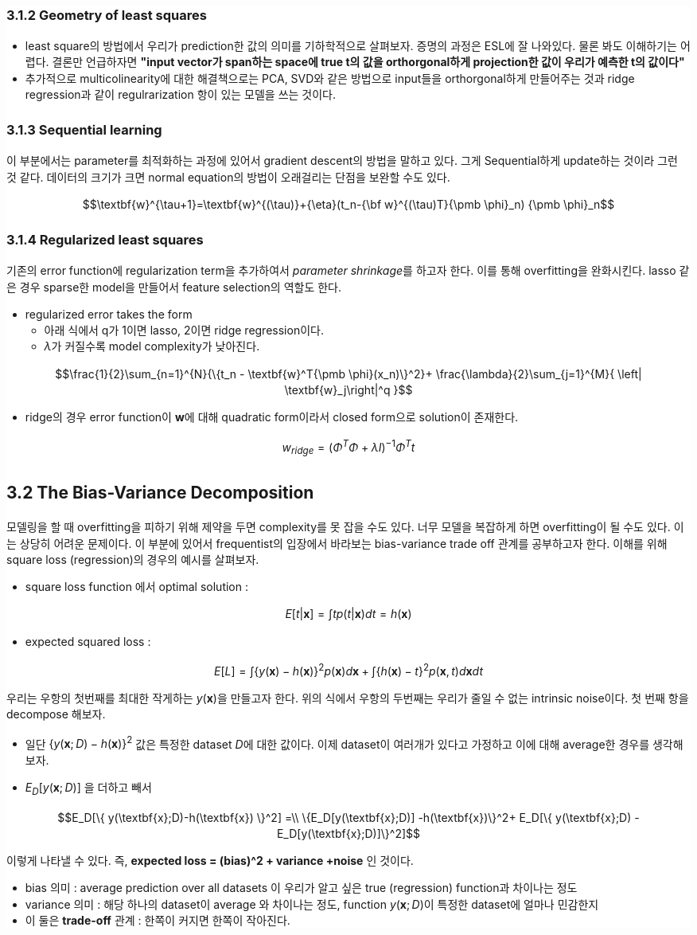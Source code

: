 ### 3.1.2 Geometry of least squares
- least square의 방법에서 우리가 prediction한 값의 의미를 기하학적으로 살펴보자. 증명의 과정은 ESL에 잘 나와있다. 물론 봐도 이해하기는 어렵다. 결론만 언급하자면 **"input vector가 span하는 space에 true t의 값을 orthorgonal하게 projection한 값이 우리가 예측한 t의 값이다"**
- 추가적으로 multicolinearity에 대한 해결책으로는 PCA, SVD와 같은 방법으로 input들을 orthorgonal하게 만들어주는 것과 ridge regression과 같이 regulrarization 항이 있는 모델을 쓰는 것이다.

### 3.1.3 Sequential learning
이 부분에서는 parameter를 최적화하는 과정에 있어서 gradient descent의 방법을 말하고 있다. 그게 Sequential하게 update하는 것이라 그런 것 같다. 데이터의 크기가 크면 normal equation의 방법이 오래걸리는 단점을 보완할 수도 있다.

$$\textbf{w}^{\tau+1}=\textbf{w}^{(\tau)}+{\eta}(t_n-{\bf w}^{(\tau)T}{\pmb \phi}_n) {\pmb \phi}_n$$

### 3.1.4 Regularized least squares
기존의 error function에 regularization term을 추가하여서 *parameter shrinkage*를 하고자 한다. 이를 통해 overfitting을 완화시킨다. lasso 같은 경우 sparse한 model을 만들어서 feature selection의 역할도 한다.

- regularized error takes the form
  - 아래 식에서 q가 1이면 lasso, 2이면 ridge regression이다.
  - $\lambda$가 커질수록 model complexity가 낮아진다.

$$\frac{1}{2}\sum_{n=1}^{N}{\{t_n - \textbf{w}^T{\pmb \phi}(x_n)\}^2}+ \frac{\lambda}{2}\sum_{j=1}^{M}{ \left| \textbf{w}_j\right|^q }$$

- ridge의 경우 error function이 $\textbf{w}$에 대해 quadratic form이라서 closed form으로 solution이 존재한다.

$$w_{ridge} = (\Phi^T \Phi + \lambda I)^{-1}\Phi^T t$$

## 3.2 The Bias-Variance Decomposition
모델링을 할 때 overfitting을 피하기 위해 제약을 두면 complexity를 못 잡을 수도 있다. 너무 모델을 복잡하게 하면 overfitting이 될 수도 있다. 이는 상당히 어려운 문제이다. 이 부분에 있어서 frequentist의 입장에서 바라보는 bias-variance trade off 관계를 공부하고자 한다. 이해를 위해 square loss (regression)의 경우의 예시를 살펴보자.

- square loss function 에서 optimal solution :

$$E[t | \textbf{x}] = \int t p(t | \textbf{x})dt  = h(\textbf{x})$$

- expected squared loss :

$$E[L] = \int \{ y(\textbf{x}) - h(\textbf{x})\}^2 p(\textbf{x})d\textbf{x} + \int \{h(\textbf{x}) - t\}^2 p(\textbf{x},t)d\textbf{x}dt$$

우리는 우항의 첫번째를 최대한 작게하는 $y(\textbf{x})$을 만들고자 한다. 위의 식에서 우항의 두번째는 우리가 줄일 수 없는 intrinsic noise이다. 첫 번째 항을 decompose 해보자. 

- 일단 $\{ y(\textbf{x};D) - h(\textbf{x})\}^2$ 값은 특정한 dataset $D$에 대한 값이다. 이제 dataset이 여러개가 있다고 가정하고 이에 대해 average한 경우를 생각해보자.

- $E_D[y(\textbf{x};D)]$ 을 더하고 빼서

$$E_D[\{ y(\textbf{x};D)-h(\textbf{x}) \}^2] =\\ \{E_D[y(\textbf{x};D)] -h(\textbf{x})\}^2+ E_D[\{ y(\textbf{x};D) - E_D[y(\textbf{x};D)]\}^2]$$

이렇게 나타낼 수 있다. 즉, **expected loss = (bias)^2 + variance +noise** 인 것이다.

- bias 의미 : average prediction over all datasets 이 우리가 알고 싶은 true (regression) function과 차이나는 정도
- variance 의미 : 해당 하나의 dataset이 average 와 차이나는 정도, function $y(\textbf{x};D)$이 특정한 dataset에 얼마나 민감한지
- 이 둘은 **trade-off** 관계 : 한쪽이 커지면 한쪽이 작아진다.
